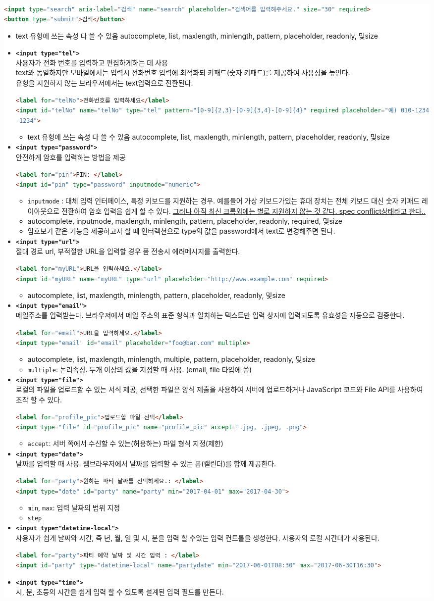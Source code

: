   ```html
  <input type="search" aria-label="검색" name="search" placeholder="검색어를 입력해주세요." size="30" required>
  <button type="submit">검색</button>
  ```
  - text 유형에 쓰는 속성 다 쓸 수 있음 autocomplete, list, maxlength, minlength, pattern, placeholder, readonly, 및size
+ **`<input type="tel">`**  
사용자가 전화 번호를 입력하고 편집하게하는 데 사용  
text와 동일하지만 모바일에서는 입력시 전화번호 입력에 최적화되 키패드(숫자 키패드)를 제공하여 사용성을 높인다.  
유형을 지원하지 않는 브라우저에서는 text입력으로 전환된다.
  ```html
  <label for="telNo">전화번호를 입력하세요</label>
  <input id="telNo" name="telNo" type="tel" pattern="[0-9]{2,3}-[0-9]{3,4}-[0-9]{4}" required placeholder="예) 010-1234-1234">
  ```
  - text 유형에 쓰는 속성 다 쓸 수 있음 autocomplete, list, maxlength, minlength, pattern, placeholder, readonly, 및size
+ **`<input type="password">`**  
안전하게 암호를 입력하는 방법을 제공  
  ```html
  <label for="pin">PIN: </label>
  <input id="pin" type="password" inputmode="numeric">
  ```
  - `inputmode` : 대체 입력 인터페이스, 특정 키보드를 지원하는 경우. 예를들어 가상 키보드가있는 휴대 장치는 전체 키보드 대신 숫자 키패드 레이아웃으로 전환하여 암호 입력을 쉽게 할 수 있다. [그러나 아직 최신 크롬외에는 별로 지원하지 않는 것 같다. spec conflict상태라고 한다..](https://caniuse.com/#search=inputmode)
  - autocomplete, inputmode, maxlength, minlength, pattern, placeholder, readonly, required, 및size
  - 암호보기 같은 기능을 제공하고자 할 때 인터렉션으로 type의 값을 password에서 text로 변경해주면 된다.
+ **`<input type="url">`**  
절대 경로 url, 부적절한 URL을 입력할 경우 폼 전송시 에러메시지를 출력한다.
  ```html
  <label for="myURL">URL을 입력하세요.</label>
  <input id="myURL" name="myURL" type="url" placeholder="http://www.example.com" required>
  ```
  - autocomplete, list, maxlength, minlength, pattern, placeholder, readonly, 및size
+ **`<input type="email">`**  
메일주소를 입력받는다. 브라우저에서 메일 주소의 표준 형식과 일치하는 텍스트만 입력 상자에 입력되도록 유효성을 자동으로 검증한다.
  ```html
  <label for="email">URL을 입력하세요.</label>
  <input type="email" id="email" placeholder="foo@bar.com" multiple>
  ``` 
  - autocomplete, list, maxlength, minlength, multiple, pattern, placeholder, readonly, 및size
  - `multiple`: 논리속성. 두개 이상의 값을 지정할 때 사용. (email, file 타입에 씀)
+ **`<input type="file">`**  
로컬의 파일을 업로드할 수 있는 서식 제공, 선택한 파일은 양식 제출을 사용하여 서버에 업로드하거나 JavaScript 코드와 File API를 사용하여 조작 할 수 있다.
  ```html
  <label for="profile_pic">업로드할 파일 선택</label>
  <input type="file" id="profile_pic" name="profile_pic" accept=".jpg, .jpeg, .png">
  ```
  - `accept`: 서버 쪽에서 수신할 수 있는(허용하는) 파일 형식 지정(제한)
+ **`<input type="date">`**  
날짜를 입력할 때 사용. 웹브라우저에서 날짜를 입력할 수 있는 폼(캘린더)를 함께 제공한다.
  ```html
  <label for="party">원하는 파티 날짜를 선택하세요.: </label>
  <input type="date" id="party" name="party" min="2017-04-01" max="2017-04-30">
  ```
  - `min`, `max`: 입력 날짜의 범위 지정
  - `step`
+ **`<input type="datetime-local">`**  
사용자가 쉽게 날짜와 시간, 즉 년, 월, 일 및 시, 분을 입력 할 수있는 입력 컨트롤을 생성한다. 사용자의 로컬 시간대가 사용된다.
  ```html
  <label for="party">파티 예약 날짜 및 시간 입력 : </label>
  <input id="party" type="datetime-local" name="partydate" min="2017-06-01T08:30" max="2017-06-30T16:30">
  ```
+ **`<input type="time">`**  
시, 분, 초등의 시간을 쉽게 입력 할 수 있도록 설계된 입력 필드를 만든다.